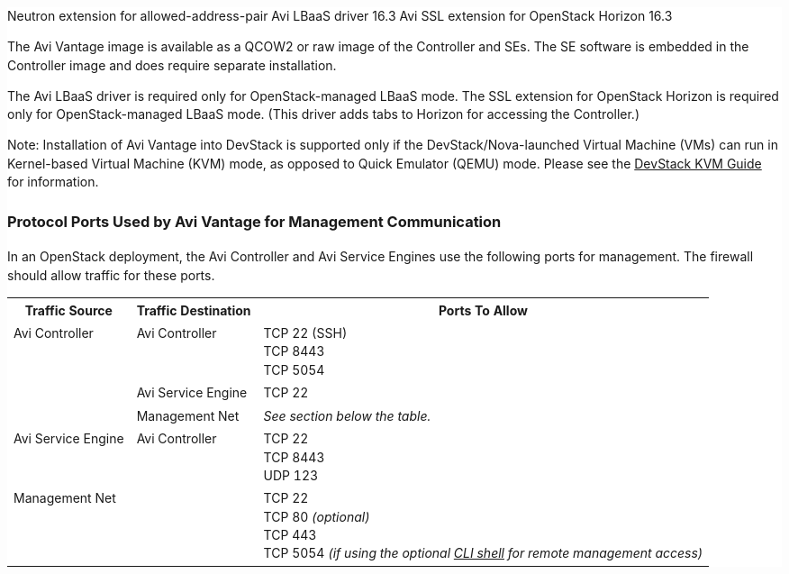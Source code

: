 <td>Neutron extension for allowed-address-pair</td>
<td></td>
</tr>
<tr>   
<td>Avi LBaaS driver</td>
<td>16.3</td>
</tr>
<tr>   
<td>Avi SSL extension for OpenStack Horizon</td>
<td>16.3</td>
</tr>
</tbody>
</table> 

The Avi Vantage image is available as a QCOW2 or raw image of the Controller and SEs. The SE software is embedded in the Controller image and does require separate installation.

The Avi LBaaS driver is required only for OpenStack-managed LBaaS mode. The SSL extension for OpenStack Horizon is required only for OpenStack-managed LBaaS mode. (This driver adds tabs to Horizon for accessing the Controller.)

Note: Installation of Avi Vantage into DevStack is supported only if the DevStack/Nova-launched Virtual Machine (VMs) can run in Kernel-based Virtual Machine (KVM) mode, as opposed to Quick Emulator (QEMU) mode. Please see the <a href="http://docs.openstack.org/developer/devstack/guides/devstack-with-nested-kvm.html">DevStack KVM Guide</a> for information.

### Protocol Ports Used by Avi Vantage for Management Communication

In an OpenStack deployment, the Avi Controller and Avi Service Engines use the following ports for management. The firewall should allow traffic for these ports.
<table class="table table table-bordered table-hover">  
<tbody>       
<tr>    
<th>Traffic Source
</th>
<th>Traffic Destination
</th>
<th>Ports To Allow
</th>
</tr>
<tr>    
<td rowspan="3">Avi Controller</td>
<td>Avi Controller</td>
<td>TCP 22 (SSH)<br> TCP 8443<br> TCP 5054</td>
</tr>
<tr>   
<td>Avi Service Engine</td>
<td>TCP 22</td>
</tr>
<tr>   
<td>Management Net</td>
<td><em>See section below the table.</em></td>
</tr>
<tr>    
<td>Avi Service Engine</td>
<td rowspan="2">Avi Controller</td>
<td>TCP 22<br> TCP 8443<br> UDP 123</td>
</tr>
<tr>   
<td>Management Net</td>
<td>TCP 22<br> TCP 80 <em>(optional)</em><br> TCP 443<br> TCP 5054 <em>(if using the optional <a href="{% vpath %}/cli-installing-the-cli-shell/">CLI shell</a> for remote management access)</em></td>
</tr>
</tbody>